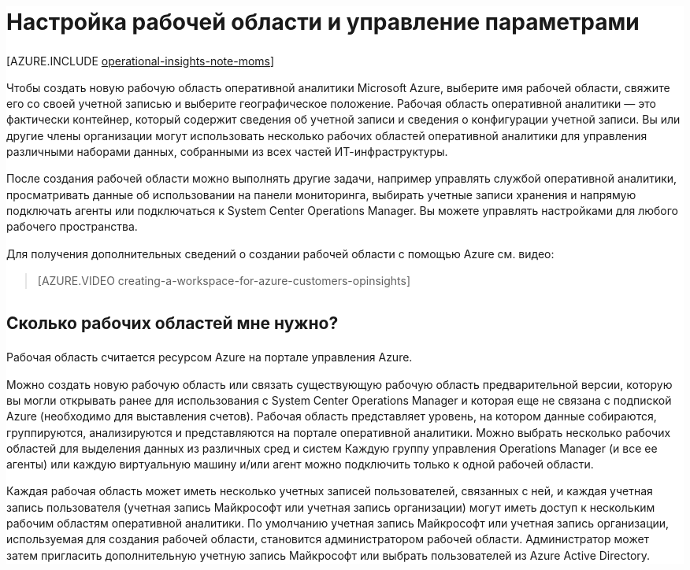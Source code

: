 <properties 
    pageTitle="Настройка рабочей области и управление параметрами" 
    description="Узнайте о том, как настроить рабочую область параметров и управлять ими в службе оперативной аналитики Microsoft Azure." 
    services="operational-insights" 
    documentationCenter="" 
    authors="bandersmsft" 
    manager="jwhit" 
    editor=""/>

<tags 
    ms.service="operational-insights" 
    ms.workload="operational-insights" 
    ms.tgt_pltfrm="na" 
    ms.devlang="na" 
    ms.topic="article" 
    ms.date="04/30/2015" 
    ms.author="banders"/>

# Настройка рабочей области и управление параметрами 

[AZURE.INCLUDE [operational-insights-note-moms](../includes/operational-insights-note-moms.md)]

Чтобы создать новую рабочую область оперативной аналитики Microsoft Azure, выберите имя рабочей области, свяжите его со своей учетной записью и выберите географическое положение. Рабочая область оперативной аналитики — это фактически контейнер, который содержит сведения об учетной записи и сведения о конфигурации учетной записи. Вы или другие члены организации могут использовать несколько рабочих областей оперативной аналитики для управления различными наборами данных, собранными из всех частей ИТ-инфраструктуры.

После создания рабочей области можно выполнять другие задачи, например управлять службой оперативной аналитики, просматривать данные об использовании на панели мониторинга, выбирать учетные записи хранения и напрямую подключать агенты или подключаться к System Center Operations Manager. Вы можете управлять настройками для любого рабочего пространства.

Для получения дополнительных сведений о создании рабочей области с помощью Azure см. видео:

> [AZURE.VIDEO creating-a-workspace-for-azure-customers-opinsights]


## Сколько рабочих областей мне нужно?
Рабочая область считается ресурсом Azure на портале управления Azure.

Можно создать новую рабочую область или связать существующую рабочую область предварительной версии, которую вы могли открывать ранее для использования с System Center Operations Manager и которая еще не связана с подпиской Azure (необходимо для выставления счетов). Рабочая область представляет уровень, на котором данные собираются, группируются, анализируются и представляются на портале оперативной аналитики. Можно выбрать несколько рабочих областей для выделения данных из различных сред и систем Каждую группу управления Operations Manager (и все ее агенты) или каждую виртуальную машину и/или агент можно подключить только к одной рабочей области.

Каждая рабочая область может иметь несколько учетных записей пользователей, связанных с ней, и каждая учетная запись пользователя (учетная запись Майкрософт или учетная запись организации) могут иметь доступ к нескольким рабочим областям оперативной аналитики. По умолчанию учетная запись Майкрософт или учетная запись организации, используемая для создания рабочей области, становится администратором рабочей области. Администратор может затем пригласить дополнительную учетную запись Майкрософт или выбрать пользователей из Azure Active Directory.
